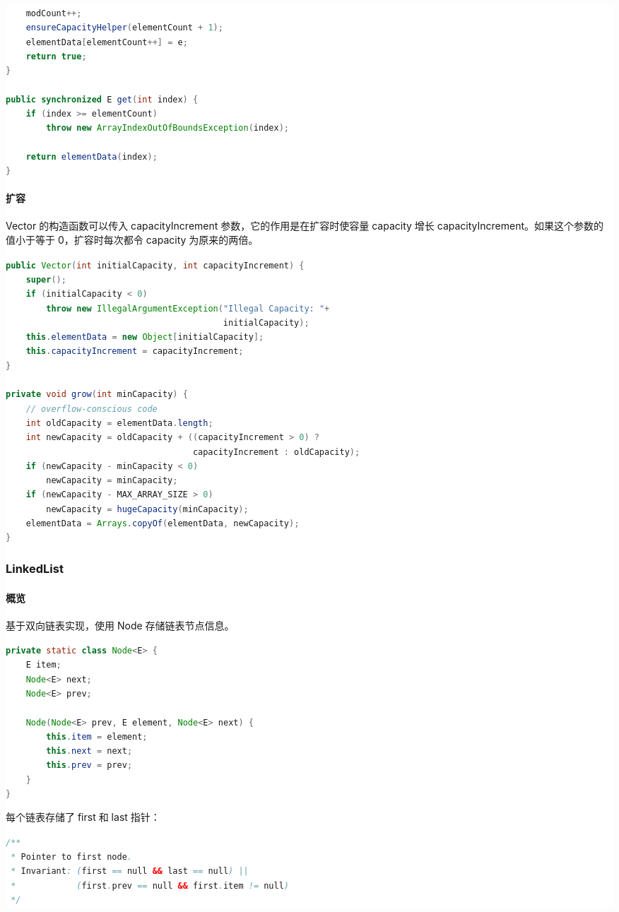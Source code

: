 ```java
    modCount++;
    ensureCapacityHelper(elementCount + 1);
    elementData[elementCount++] = e;
    return true;
}

public synchronized E get(int index) {
    if (index >= elementCount)
        throw new ArrayIndexOutOfBoundsException(index);

    return elementData(index);
}
```

#### 扩容
Vector 的构造函数可以传入 capacityIncrement 参数，它的作用是在扩容时使容量 capacity 增长 capacityIncrement。如果这个参数的值小于等于 0，扩容时每次都令 capacity 为原来的两倍。
```java
public Vector(int initialCapacity, int capacityIncrement) {
    super();
    if (initialCapacity < 0)
        throw new IllegalArgumentException("Illegal Capacity: "+
                                           initialCapacity);
    this.elementData = new Object[initialCapacity];
    this.capacityIncrement = capacityIncrement;
}

private void grow(int minCapacity) {
    // overflow-conscious code
    int oldCapacity = elementData.length;
    int newCapacity = oldCapacity + ((capacityIncrement > 0) ?
                                     capacityIncrement : oldCapacity);
    if (newCapacity - minCapacity < 0)
        newCapacity = minCapacity;
    if (newCapacity - MAX_ARRAY_SIZE > 0)
        newCapacity = hugeCapacity(minCapacity);
    elementData = Arrays.copyOf(elementData, newCapacity);
}
```

### LinkedList

#### 概览
基于双向链表实现，使用 Node 存储链表节点信息。
```java
private static class Node<E> {
    E item;
    Node<E> next;
    Node<E> prev;

    Node(Node<E> prev, E element, Node<E> next) {
        this.item = element;
        this.next = next;
        this.prev = prev;
    }
}
```
每个链表存储了 first 和 last 指针：
```java
/**
 * Pointer to first node.
 * Invariant: (first == null && last == null) ||
 *            (first.prev == null && first.item != null)
 */
```